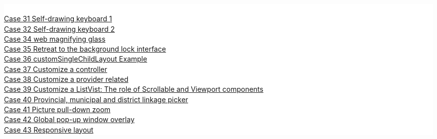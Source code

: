 <br/>[Case 31 Self-drawing keyboard 1](https://github.com/shaoting0730/Flutter_learn_demo/tree/master/%E5%85%B6%E4%BB%96/%E6%A1%88%E4%BE%8B/custom_keyboard/#mark1)<br/>[Case 32 Self-drawing keyboard 2](https://github.com/shaoting0730/Flutter_learn_demo/tree/master/%E5%85%B6%E4%BB%96/%E6%A1%88%E4%BE%8B/custom_keyboard/#mark2)<br/>[Case 34 web magnifying glass](https://github.com/shaoting0730/Flutter_learn_demo/tree/master/%E5%85%B6%E4%BB%96/%E6%A1%88%E4%BE%8B/magnifier_demo)<br/>[Case 35 Retreat to the background lock interface](https://github.com/shaoting0730/Flutter_learn_demo/tree/master/%E5%85%B6%E4%BB%96/%E6%A1%88%E4%BE%8B/app_lifecycle)<br/>[Case 36 customSingleChildLayout Example](https://github.com/shaoting0730/Flutter_learn_demo/tree/master/%E5%85%B6%E4%BB%96/%E6%A1%88%E4%BE%8B/custom_single_child_layout_demo)<br/>[Case 37 Customize a controller](https://github.com/shaoting0730/Flutter_learn_demo/tree/master/%E5%85%B6%E4%BB%96/%E6%A1%88%E4%BE%8B/custom_controller)<br/>[Case 38 Customize a provider related](https://github.com/shaoting0730/Flutter_learn_demo/tree/master/%E5%85%B6%E4%BB%96/%E6%A1%88%E4%BE%8B/state_example)<br/>[Case 39 Customize a ListVist: The role of Scrollable and Viewport components](https://github.com/shaoting0730/Flutter_learn_demo/tree/master/%E5%85%B6%E4%BB%96/%E6%A1%88%E4%BE%8B/custom_listview)<br/>[Case 40 Provincial, municipal and district linkage picker](https://github.com/shaoting0730/Flutter_learn_demo/tree/master/%E5%85%B6%E4%BB%96/%E6%A1%88%E4%BE%8B/city_picker)<br/>[Case 41 Picture pull-down zoom](https://github.com/shaoting0730/Flutter_learn_demo/tree/master/%E5%85%B6%E4%BB%96/%E6%A1%88%E4%BE%8B/enlarge_img)<br/>[Case 42 Global pop-up window overlay](https://github.com/shaoting0730/Flutter_learn_demo/tree/master/%E5%85%B6%E4%BB%96/%E6%A1%88%E4%BE%8B/overlay_demo)<br/>[Case 43 Responsive layout](https://github.com/shaoting0730/Flutter_learn_demo/tree/master/%E5%85%B6%E4%BB%96/%E6%A1%88%E4%BE%8B/response_ui)<br/>
